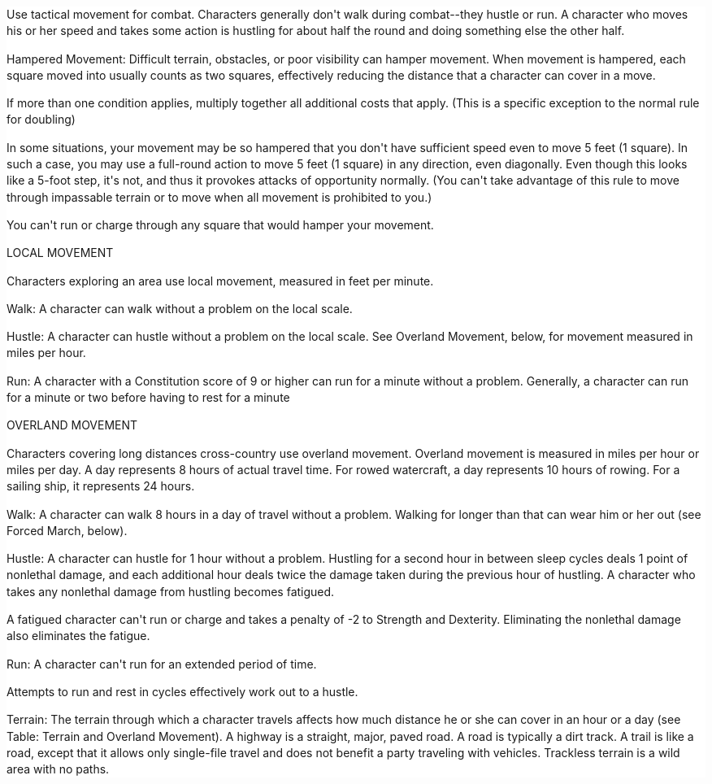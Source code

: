 Use tactical movement for combat. Characters generally don't walk during combat--they hustle or run. A character who moves his or her speed and takes some action is hustling for about half the round and doing something else the other half.



Hampered Movement: Difficult terrain, obstacles, or poor visibility can hamper movement. When movement is hampered, each square moved into usually counts as two squares, effectively reducing the distance that a character can cover in a move. 

If more than one condition applies, multiply together all additional costs that apply. (This is a specific exception to the normal rule for doubling) 

In some situations, your movement may be so hampered that you don't have sufficient speed even to move 5 feet (1 square). In such a case, you may use a full-round action to move 5 feet (1 square) in any direction, even diagonally. Even though this looks like a 5-foot step, it's not, and thus it provokes attacks of opportunity normally. (You can't take advantage of this rule to move through impassable terrain or to move when all movement is prohibited to you.)

You can't run or charge through any square that would hamper your movement.



LOCAL MOVEMENT

Characters exploring an area use local movement, measured in feet per minute.

Walk: A character can walk without a problem on the local scale.

Hustle: A character can hustle without a problem on the local scale. See Overland Movement, below, for movement measured in miles per hour.

Run: A character with a Constitution score of 9 or higher can run for a minute without a problem. Generally, a character can run for a minute or two before having to rest for a minute



OVERLAND MOVEMENT

Characters covering long distances cross-country use overland movement. Overland movement is measured in miles per hour or miles per day. A day represents 8 hours of actual travel time. For rowed watercraft, a day represents 10 hours of rowing. For a sailing ship, it represents 24 hours.

Walk: A character can walk 8 hours in a day of travel without a problem. Walking for longer than that can wear him or her out (see Forced March, below).

Hustle: A character can hustle for 1 hour without a problem. Hustling for a second hour in between sleep cycles deals 1 point of nonlethal damage, and each additional hour deals twice the damage taken during the previous hour of hustling. A character who takes any nonlethal damage from hustling becomes fatigued.

A fatigued character can't run or charge and takes a penalty of -2 to Strength and Dexterity. Eliminating the nonlethal damage also eliminates the fatigue.

Run: A character can't run for an extended period of time.

Attempts to run and rest in cycles effectively work out to a hustle.

Terrain: The terrain through which a character travels affects how much distance he or she can cover in an hour or a day (see Table: Terrain and Overland Movement). A highway is a straight, major, paved road. A road is typically a dirt track. A trail is like a road, except that it allows only single-file travel and does not benefit a party traveling with vehicles. Trackless terrain is a wild area with no paths.
